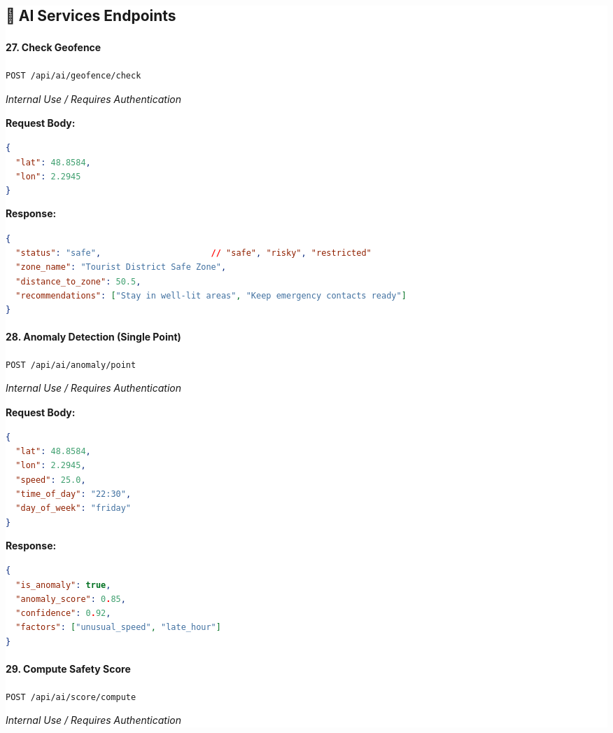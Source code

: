 
## 🤖 AI Services Endpoints

#### 27. Check Geofence
```http
POST /api/ai/geofence/check
```
*Internal Use / Requires Authentication*

**Request Body:**
```json
{
  "lat": 48.8584,
  "lon": 2.2945
}
```

**Response:**
```json
{
  "status": "safe",                      // "safe", "risky", "restricted"
  "zone_name": "Tourist District Safe Zone",
  "distance_to_zone": 50.5,
  "recommendations": ["Stay in well-lit areas", "Keep emergency contacts ready"]
}
```

#### 28. Anomaly Detection (Single Point)
```http
POST /api/ai/anomaly/point
```
*Internal Use / Requires Authentication*

**Request Body:**
```json
{
  "lat": 48.8584,
  "lon": 2.2945,
  "speed": 25.0,
  "time_of_day": "22:30",
  "day_of_week": "friday"
}
```

**Response:**
```json
{
  "is_anomaly": true,
  "anomaly_score": 0.85,
  "confidence": 0.92,
  "factors": ["unusual_speed", "late_hour"]
}
```

#### 29. Compute Safety Score
```http
POST /api/ai/score/compute
```
*Internal Use / Requires Authentication*
